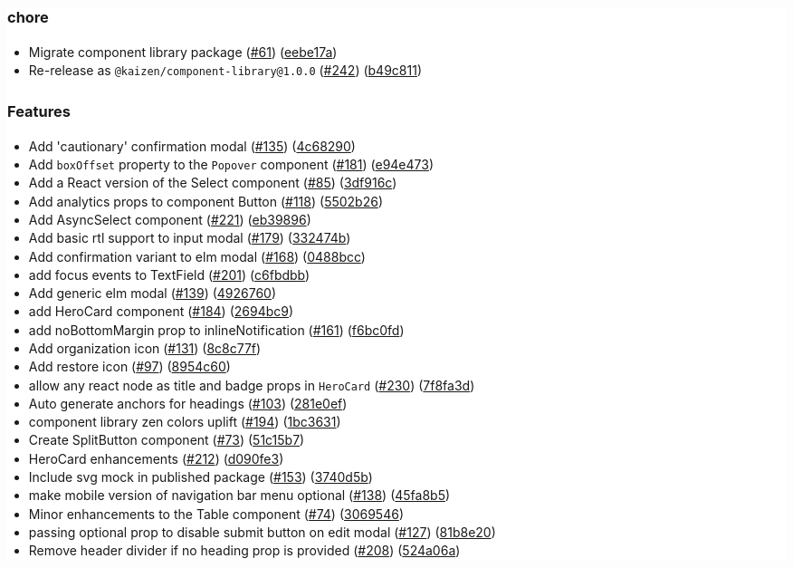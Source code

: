 
### chore

* Migrate component library package ([#61](https://github.com/cultureamp/kaizen-design-system/issues/61)) ([eebe17a](https://github.com/cultureamp/kaizen-design-system/commit/eebe17a))
* Re-release as `@kaizen/component-library@1.0.0` ([#242](https://github.com/cultureamp/kaizen-design-system/issues/242)) ([b49c811](https://github.com/cultureamp/kaizen-design-system/commit/b49c811))


### Features

* Add 'cautionary' confirmation modal ([#135](https://github.com/cultureamp/kaizen-design-system/issues/135)) ([4c68290](https://github.com/cultureamp/kaizen-design-system/commit/4c68290))
* Add `boxOffset` property to the `Popover` component ([#181](https://github.com/cultureamp/kaizen-design-system/issues/181)) ([e94e473](https://github.com/cultureamp/kaizen-design-system/commit/e94e473))
* Add a React version of the Select component ([#85](https://github.com/cultureamp/kaizen-design-system/issues/85)) ([3df916c](https://github.com/cultureamp/kaizen-design-system/commit/3df916c))
* Add analytics props to component Button ([#118](https://github.com/cultureamp/kaizen-design-system/issues/118)) ([5502b26](https://github.com/cultureamp/kaizen-design-system/commit/5502b26))
* Add AsyncSelect component ([#221](https://github.com/cultureamp/kaizen-design-system/issues/221)) ([eb39896](https://github.com/cultureamp/kaizen-design-system/commit/eb39896))
* Add basic rtl support to input modal ([#179](https://github.com/cultureamp/kaizen-design-system/issues/179)) ([332474b](https://github.com/cultureamp/kaizen-design-system/commit/332474b))
* Add confirmation variant to elm modal ([#168](https://github.com/cultureamp/kaizen-design-system/issues/168)) ([0488bcc](https://github.com/cultureamp/kaizen-design-system/commit/0488bcc))
* add focus events to TextField ([#201](https://github.com/cultureamp/kaizen-design-system/issues/201)) ([c6fbdbb](https://github.com/cultureamp/kaizen-design-system/commit/c6fbdbb))
* Add generic elm modal ([#139](https://github.com/cultureamp/kaizen-design-system/issues/139)) ([4926760](https://github.com/cultureamp/kaizen-design-system/commit/4926760))
* add HeroCard component ([#184](https://github.com/cultureamp/kaizen-design-system/issues/184)) ([2694bc9](https://github.com/cultureamp/kaizen-design-system/commit/2694bc9))
* add noBottomMargin prop to inlineNotification ([#161](https://github.com/cultureamp/kaizen-design-system/issues/161)) ([f6bc0fd](https://github.com/cultureamp/kaizen-design-system/commit/f6bc0fd))
* Add organization icon ([#131](https://github.com/cultureamp/kaizen-design-system/issues/131)) ([8c8c77f](https://github.com/cultureamp/kaizen-design-system/commit/8c8c77f))
* Add restore icon ([#97](https://github.com/cultureamp/kaizen-design-system/issues/97)) ([8954c60](https://github.com/cultureamp/kaizen-design-system/commit/8954c60))
* allow any react node as title and badge props in `HeroCard` ([#230](https://github.com/cultureamp/kaizen-design-system/issues/230)) ([7f8fa3d](https://github.com/cultureamp/kaizen-design-system/commit/7f8fa3d))
* Auto generate anchors for headings ([#103](https://github.com/cultureamp/kaizen-design-system/issues/103)) ([281e0ef](https://github.com/cultureamp/kaizen-design-system/commit/281e0ef))
* component library zen colors uplift ([#194](https://github.com/cultureamp/kaizen-design-system/issues/194)) ([1bc3631](https://github.com/cultureamp/kaizen-design-system/commit/1bc3631))
* Create SplitButton component ([#73](https://github.com/cultureamp/kaizen-design-system/issues/73)) ([51c15b7](https://github.com/cultureamp/kaizen-design-system/commit/51c15b7))
* HeroCard enhancements ([#212](https://github.com/cultureamp/kaizen-design-system/issues/212)) ([d090fe3](https://github.com/cultureamp/kaizen-design-system/commit/d090fe3))
* Include svg mock in published package ([#153](https://github.com/cultureamp/kaizen-design-system/issues/153)) ([3740d5b](https://github.com/cultureamp/kaizen-design-system/commit/3740d5b))
* make mobile version of navigation bar menu optional ([#138](https://github.com/cultureamp/kaizen-design-system/issues/138)) ([45fa8b5](https://github.com/cultureamp/kaizen-design-system/commit/45fa8b5))
* Minor enhancements to the Table component ([#74](https://github.com/cultureamp/kaizen-design-system/issues/74)) ([3069546](https://github.com/cultureamp/kaizen-design-system/commit/3069546))
* passing optional prop to disable submit button on edit modal ([#127](https://github.com/cultureamp/kaizen-design-system/issues/127)) ([81b8e20](https://github.com/cultureamp/kaizen-design-system/commit/81b8e20))
* Remove header divider if no heading prop is provided ([#208](https://github.com/cultureamp/kaizen-design-system/issues/208)) ([524a06a](https://github.com/cultureamp/kaizen-design-system/commit/524a06a))